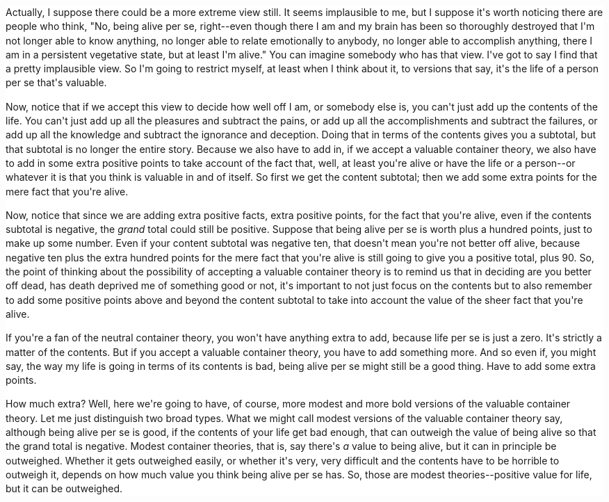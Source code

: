 <p>Actually, I suppose there could be a more extreme view still. It
seems implausible to me, but I suppose it's worth noticing there are
people who think, "No, being alive per se, right--even though there I
am and my brain has been so thoroughly destroyed that I'm not longer
able to know anything, no longer able to relate emotionally to anybody,
no longer able to accomplish anything, there I am in a persistent
vegetative state, but at least I'm alive." You can imagine somebody who
has that view. I've got to say I find that a pretty implausible view.
So I'm going to restrict myself, at least when I think about it, to
versions that say, it's the life of a person per se that's
valuable.</p>

<p>Now, notice that if we accept this view to decide how well off I am,
or somebody else is, you can't just add up the contents of the life.
You can't just add up all the pleasures and subtract the pains, or add
up all the accomplishments and subtract the failures, or add up all the
knowledge and subtract the ignorance and deception. Doing that in terms
of the contents gives you a subtotal, but that subtotal is no longer
the entire story. Because we also have to add in, if we accept a
valuable container theory, we also have to add in some extra positive
points to take account of the fact that, well, at least you're alive or
have the life or a person--or whatever it is that you think is valuable
in and of itself. So first we get the content subtotal; then we add
some extra points for the mere fact that you're alive.</p>

<p>Now, notice that since we are adding extra positive facts, extra
positive points, for the fact that you're alive, even if the contents
subtotal is negative, the <i>grand</i> total could still be positive.
Suppose that being alive per se is worth plus a hundred points, just to
make up some number. Even if your content subtotal was negative ten,
that doesn't mean you're not better off alive, because negative ten
plus the extra hundred points for the mere fact that you're alive is
still going to give you a positive total, plus 90. So, the point of
thinking about the possibility of accepting a valuable container theory
is to remind us that in deciding are you better off dead, has death
deprived me of something good or not, it's important to not just focus
on the contents but to also remember to add some positive points above
and beyond the content subtotal to take into account the value of the
sheer fact that you're alive.</p>

<p>If you're a fan of the neutral container theory, you won't have
anything extra to add, because life per se is just a zero. It's
strictly a matter of the contents. But if you accept a valuable
container theory, you have to add something more. And so even if, you
might say, the way my life is going in terms of its contents is bad,
being alive per se might still be a good thing. Have to add some extra
points.</p>

<p>How much extra? Well, here we're going to have, of course, more
modest and more bold versions of the valuable container theory. Let me
just distinguish two broad types. What we might call modest versions of
the valuable container theory say, although being alive per se is good,
if the contents of your life get bad enough, that can outweigh the
value of being alive so that the grand total is negative. Modest
container theories, that is, say there's <i>a</i> value to being alive,
but it can in principle be outweighed. Whether it gets outweighed
easily, or whether it's very, very difficult and the contents have to
be horrible to outweigh it, depends on how much value you think being
alive per se has. So, those are modest theories--positive value for
life, but it can be outweighed.</p>
